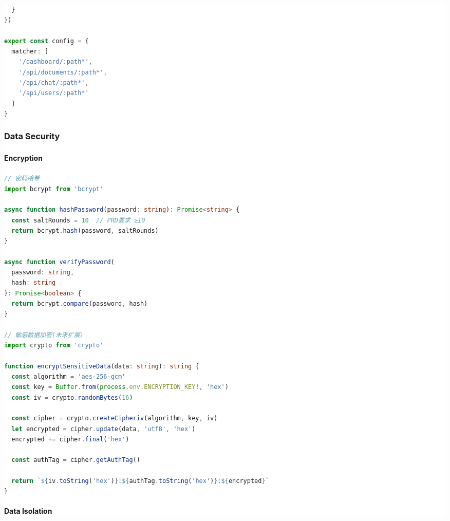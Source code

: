 ```typescript
  }
})

export const config = {
  matcher: [
    '/dashboard/:path*',
    '/api/documents/:path*',
    '/api/chat/:path*',
    '/api/users/:path*'
  ]
}
```

### Data Security

#### Encryption

```typescript
// 密码哈希
import bcrypt from 'bcrypt'

async function hashPassword(password: string): Promise<string> {
  const saltRounds = 10  // PRD要求 ≥10
  return bcrypt.hash(password, saltRounds)
}

async function verifyPassword(
  password: string,
  hash: string
): Promise<boolean> {
  return bcrypt.compare(password, hash)
}

// 敏感数据加密(未来扩展)
import crypto from 'crypto'

function encryptSensitiveData(data: string): string {
  const algorithm = 'aes-256-gcm'
  const key = Buffer.from(process.env.ENCRYPTION_KEY!, 'hex')
  const iv = crypto.randomBytes(16)
  
  const cipher = crypto.createCipheriv(algorithm, key, iv)
  let encrypted = cipher.update(data, 'utf8', 'hex')
  encrypted += cipher.final('hex')
  
  const authTag = cipher.getAuthTag()
  
  return `${iv.toString('hex')}:${authTag.toString('hex')}:${encrypted}`
}
```

#### Data Isolation
